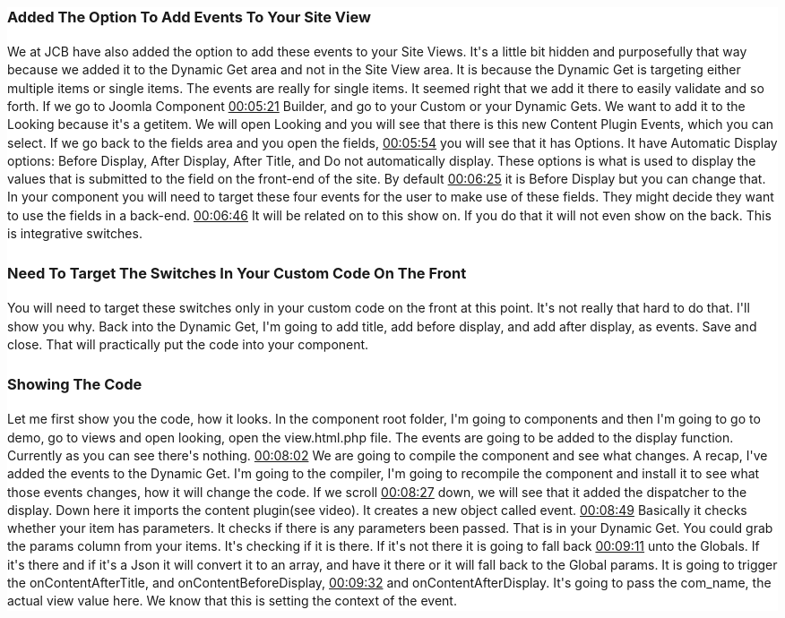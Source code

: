 ### Added The Option To Add Events To Your Site View

<iframe width="560" height="315" src="https://www.youtube-nocookie.com/embed/n5RBmP0uNCM?start=282" frameborder="0" allow="accelerometer; autoplay; encrypted-media; gyroscope; picture-in-picture" allowfullscreen></iframe>

We at JCB have also added the option to add these events to your Site Views. It's a little bit hidden and purposefully that way because we added it to the Dynamic Get area and not in the Site View area. It is because the Dynamic Get is targeting either multiple items or single items. The events are really for single items. It seemed right that we add it there to easily validate and so forth. If we go to Joomla Component [00:05:21](https://www.youtube.com/watch?v=n5RBmP0uNCM&list=PLQRGFI8XZ_wtGvPQZWBfDzzlERLQgpMRE&index=75&t=0s&t=00h05m21s) Builder, and go to your Custom or your Dynamic Gets. We want to add it to the Looking because it's a getitem. We will open Looking and you will see that there is this new Content Plugin Events, which you can select. If we go back to the fields area and you open the fields, [00:05:54](https://www.youtube.com/watch?v=n5RBmP0uNCM&list=PLQRGFI8XZ_wtGvPQZWBfDzzlERLQgpMRE&t=00h05m54s) you will see that it has Options. It have Automatic Display options: Before Display, After Display, After Title, and Do not automatically display. These options is what is used to display the values that is submitted to the field on the front-end of the site. By default [00:06:25](https://www.youtube.com/watch?v=n5RBmP0uNCM&list=PLQRGFI8XZ_wtGvPQZWBfDzzlERLQgpMRE&t=00h06m25s) it is Before Display but you can change that. In your component you will need to target these four events for the user to make use of these fields. They might decide they want to use the fields in a back-end. [00:06:46](https://www.youtube.com/watch?v=n5RBmP0uNCM&list=PLQRGFI8XZ_wtGvPQZWBfDzzlERLQgpMRE&t=00h06m46s) It will be related on to this show on. If you do that it will not even show on the back. This is integrative switches.

### Need To Target The Switches In Your Custom Code On The Front

<iframe width="560" height="315" src="https://www.youtube-nocookie.com/embed/n5RBmP0uNCM?start=420" frameborder="0" allow="accelerometer; autoplay; encrypted-media; gyroscope; picture-in-picture" allowfullscreen></iframe>

You will need to target these switches only in your custom code on the front at this point. It's not really that hard to do that. I'll show you why. Back into the Dynamic Get, I'm going to add title, add before display, and add after display, as events. Save and close. That will practically put the code into your component.

### Showing The Code

<iframe width="560" height="315" src="https://www.youtube-nocookie.com/embed/n5RBmP0uNCM?start=450" frameborder="0" allow="accelerometer; autoplay; encrypted-media; gyroscope; picture-in-picture" allowfullscreen></iframe>

Let me first show you the code, how it looks. In the component root folder, I'm going to components and then I'm going to go to demo, go to views and open looking, open the view.html.php file. The events are going to be added to the display function. Currently as you can see there's nothing. [00:08:02](https://www.youtube.com/watch?v=n5RBmP0uNCM&list=PLQRGFI8XZ_wtGvPQZWBfDzzlERLQgpMRE&t=00h08m02s) We are going to compile the component and see what changes. A recap, I've added the events to the Dynamic Get. I'm going to the compiler, I'm going to recompile the component and install it to see what those events changes, how it will change the code. If we scroll                           [00:08:27](https://www.youtube.com/watch?v=n5RBmP0uNCM&list=PLQRGFI8XZ_wtGvPQZWBfDzzlERLQgpMRE&t=00h08m27s) down, we will see that it added the dispatcher to the display. Down here it imports the content plugin(see video). It creates a new object called event. [00:08:49](https://www.youtube.com/watch?v=n5RBmP0uNCM&list=PLQRGFI8XZ_wtGvPQZWBfDzzlERLQgpMRE&t=00h08m49s) Basically it checks whether your item has parameters. It checks if there is any parameters been passed. That is in your Dynamic Get. You could grab the params column from your items. It's checking if it is there. If it's not there it is going to fall back [00:09:11](https://www.youtube.com/watch?v=n5RBmP0uNCM&list=PLQRGFI8XZ_wtGvPQZWBfDzzlERLQgpMRE&t=00h09m11s) unto the Globals. If it's there and if it's a Json it will convert it to an array, and have it there or it will fall back to the Global params. It is going to trigger the onContentAfterTitle, and onContentBeforeDisplay, [00:09:32](https://www.youtube.com/watch?v=n5RBmP0uNCM&list=PLQRGFI8XZ_wtGvPQZWBfDzzlERLQgpMRE&t=00h09m32s) and onContentAfterDisplay. It's going to pass the com_name, the actual view value here. We know that this is setting the context of the event.
